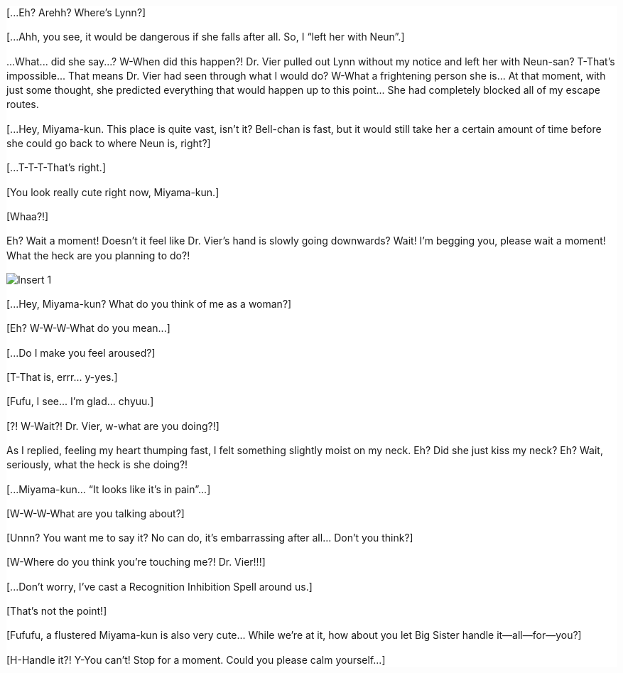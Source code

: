 [...Eh? Arehh? Where’s Lynn?]

[...Ahh, you see, it would be dangerous if she falls after all. So, I “left her
with Neun”.]

...What... did she say...? W-When did this happen?! Dr. Vier pulled out Lynn
without my notice and left her with Neun-san? T-That’s impossible... That means
Dr. Vier had seen through what I would do? W-What a frightening person she is...
At that moment, with just some thought, she predicted everything that would
happen up to this point... She had completely blocked all of my escape routes.

[...Hey, Miyama-kun. This place is quite vast, isn’t it? Bell-chan is fast, but
it would still take her a certain amount of time before she could go back to
where Neun is, right?]

[...T-T-T-That’s right.]

[You look really cute right now, Miyama-kun.]

[Whaa?!]

Eh? Wait a moment! Doesn’t it feel like Dr. Vier’s hand is slowly going
downwards? Wait! I’m begging you, please wait a moment! What the heck are you
planning to do?!

![Insert 1](../../_Images/v14/Insert1.png#.insert)

[...Hey, Miyama-kun? What do you think of me as a woman?]

[Eh? W-W-W-What do you mean...]

[...Do I make you feel aroused?]

[T-That is, errr... y-yes.]

[Fufu, I see... I’m glad... chyuu.]

[?! W-Wait?! Dr. Vier, w-what are you doing?!]

As I replied, feeling my heart thumping fast, I felt something slightly moist on
my neck. Eh? Did she just kiss my neck? Eh? Wait, seriously, what the heck is
she doing?!

[...Miyama-kun... “It looks like it’s in pain”...]

[W-W-W-What are you talking about?]

[Unnn? You want me to say it? No can do, it’s embarrassing after all... Don’t
you think?]

[W-Where do you think you’re touching me?! Dr. Vier!!!]

[...Don’t worry, I’ve cast a Recognition Inhibition Spell around us.]

[That’s not the point!]

[Fufufu, a flustered Miyama-kun is also very cute... While we’re at it, how
about you let Big Sister handle it—all—for—you?]

[H-Handle it?! Y-You can’t! Stop for a moment. Could you please calm
yourself...]
